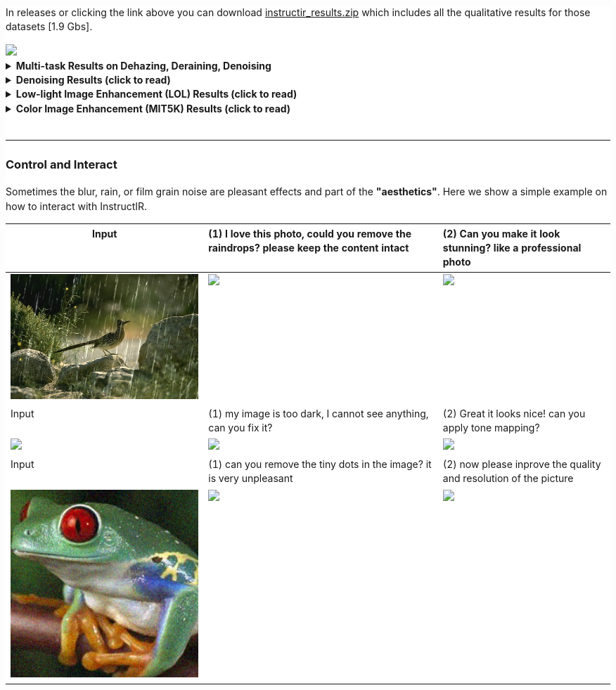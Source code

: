 In releases or clicking the link above you can download [instructir_results.zip](https://github.com/mv-lab/InstructIR/releases/download/instructir-results/instructir_results.zip) which includes all the qualitative results for those datasets [1.9 Gbs].


<img src="static/tables/table1.png" width=100%>

<br>

<details><summary> <b> Multi-task Results on Dehazing, Deraining, Denoising </b> </summary></details>

<details><summary> <b> Denoising Results (click to read) </b> </summary></details>

<details><summary> <b> Low-light Image Enhancement (LOL) Results (click to read) </b> </summary></details>

<details><summary> <b> Color Image Enhancement (MIT5K) Results (click to read) </b> </summary></details>

<br>

--------

### Control and Interact

Sometimes the blur, rain, or film grain noise are pleasant effects and part of the **"aesthetics"**. Here we show a simple example on how to interact with InstructIR.

| Input       |(1) I love this photo, could you remove the raindrops? please keep the content intact | (2) Can you make it look stunning? like a professional photo     |
| ---        |    :----   |          :--- |
| <img src="images/rain-020.png" width=100%>      | <img src="images/results/result1.png" width=95%>       | <img src="images/results/result2.png"  width=100%>   |
|   Input     |(1) my image is too dark, I cannot see anything, can you fix it? | (2) Great it looks nice! can you apply tone mapping?     |
| <img src="images/lol_748.png" width=100%>      | <img src="images/results/resultlol1.png" width=95%>       | <img src="images/results/resultlol2.png" width=100%>   |
|   Input     |(1) can you remove the tiny dots in the image? it is very unpleasant | (2) now please inprove the quality and resolution of the picture |
| <img src="images/frog.png" width=100%>      | <img src="images/results/resultns1.png" width=95%>       | <img src="images/results/resultns2.png" width=100%>   |

